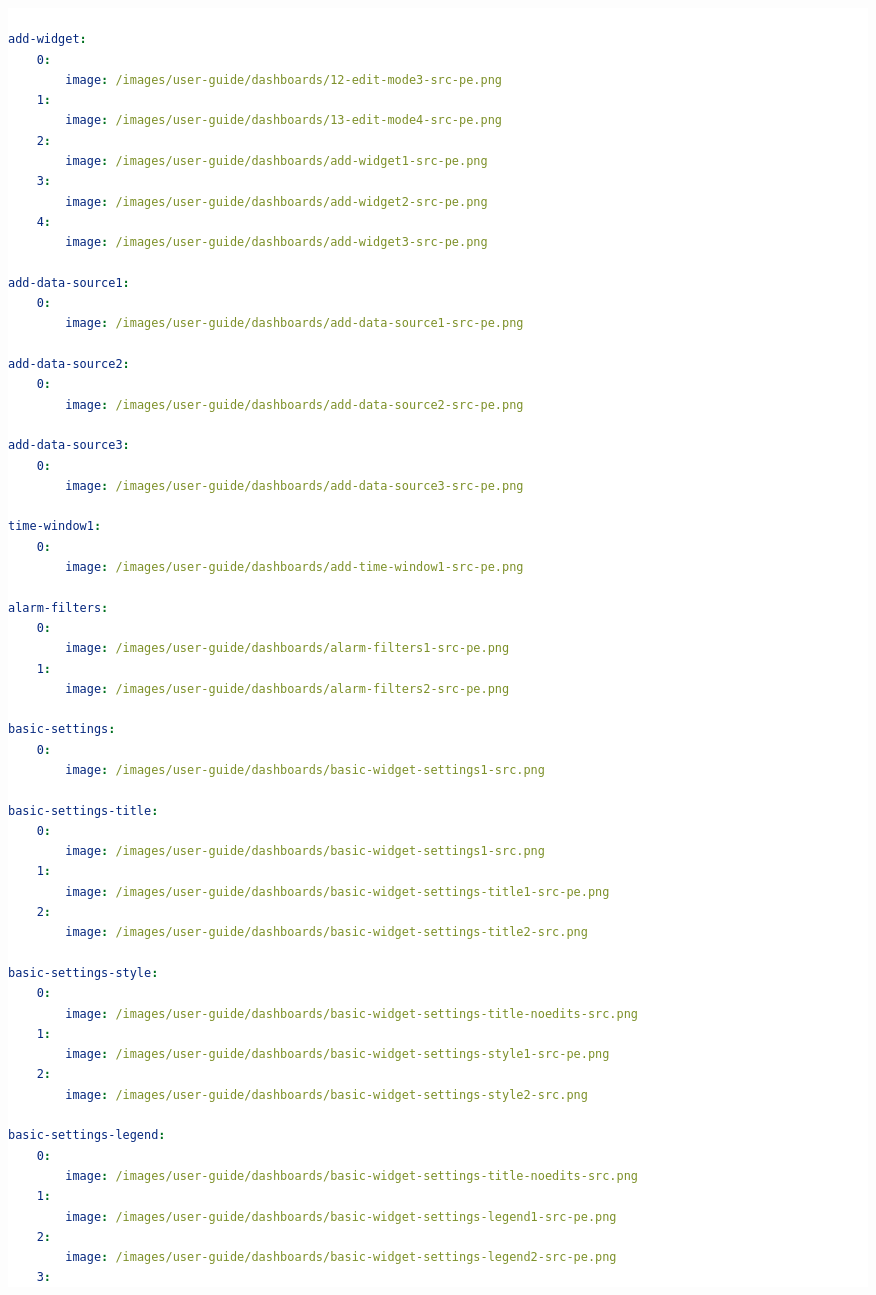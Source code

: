 ```yaml

add-widget:
    0: 
        image: /images/user-guide/dashboards/12-edit-mode3-src-pe.png
    1:
        image: /images/user-guide/dashboards/13-edit-mode4-src-pe.png
    2:
        image: /images/user-guide/dashboards/add-widget1-src-pe.png
    3:
        image: /images/user-guide/dashboards/add-widget2-src-pe.png
    4:
        image: /images/user-guide/dashboards/add-widget3-src-pe.png

add-data-source1:
    0:
        image: /images/user-guide/dashboards/add-data-source1-src-pe.png

add-data-source2:
    0:
        image: /images/user-guide/dashboards/add-data-source2-src-pe.png

add-data-source3:
    0:
        image: /images/user-guide/dashboards/add-data-source3-src-pe.png

time-window1:
    0:
        image: /images/user-guide/dashboards/add-time-window1-src-pe.png

alarm-filters:
    0:
        image: /images/user-guide/dashboards/alarm-filters1-src-pe.png
    1:
        image: /images/user-guide/dashboards/alarm-filters2-src-pe.png

basic-settings:
    0:
        image: /images/user-guide/dashboards/basic-widget-settings1-src.png

basic-settings-title:
    0:
        image: /images/user-guide/dashboards/basic-widget-settings1-src.png
    1:
        image: /images/user-guide/dashboards/basic-widget-settings-title1-src-pe.png
    2:
        image: /images/user-guide/dashboards/basic-widget-settings-title2-src.png

basic-settings-style:
    0:
        image: /images/user-guide/dashboards/basic-widget-settings-title-noedits-src.png
    1:
        image: /images/user-guide/dashboards/basic-widget-settings-style1-src-pe.png
    2:
        image: /images/user-guide/dashboards/basic-widget-settings-style2-src.png

basic-settings-legend:
    0:
        image: /images/user-guide/dashboards/basic-widget-settings-title-noedits-src.png
    1:
        image: /images/user-guide/dashboards/basic-widget-settings-legend1-src-pe.png
    2:
        image: /images/user-guide/dashboards/basic-widget-settings-legend2-src-pe.png
    3:
```